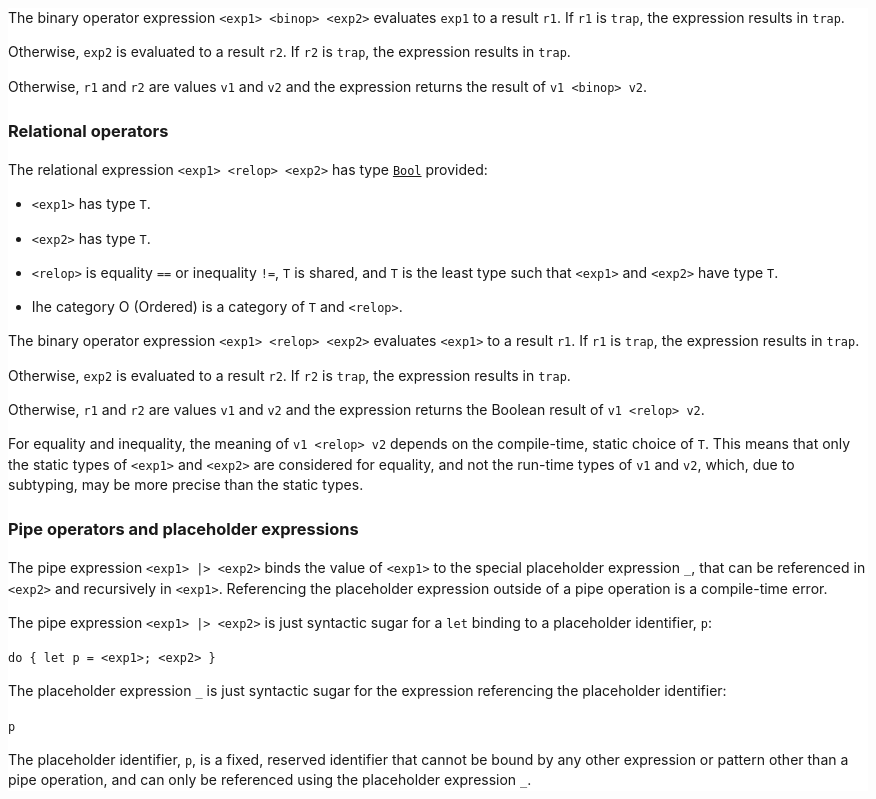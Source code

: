 The binary operator expression `<exp1> <binop> <exp2>` evaluates `exp1` to a result `r1`. If `r1` is `trap`, the expression results in `trap`.

Otherwise, `exp2` is evaluated to a result `r2`. If `r2` is `trap`, the expression results in `trap`.

Otherwise, `r1` and `r2` are values `v1` and `v2` and the expression returns the result of `v1 <binop> v2`.

### Relational operators

The relational expression `<exp1> <relop> <exp2>` has type [`Bool`](https://internetcomputer.org/docs/motoko/base/Bool.md) provided:

-   `<exp1>` has type `T`.

-   `<exp2>` has type `T`.

-   `<relop>` is equality `==` or inequality `!=`, `T` is shared, and `T` is the least type such that `<exp1>` and `<exp2>` have type `T`.

-   Ihe category O (Ordered) is a category of `T` and `<relop>`.

The binary operator expression `<exp1> <relop> <exp2>` evaluates `<exp1>` to a result `r1`. If `r1` is `trap`, the expression results in `trap`.

Otherwise, `exp2` is evaluated to a result `r2`. If `r2` is `trap`, the expression results in `trap`.

Otherwise, `r1` and `r2` are values `v1` and `v2` and the expression returns the Boolean result of `v1 <relop> v2`.

For equality and inequality, the meaning of `v1 <relop> v2` depends on the compile-time, static choice of `T`. This means that only the static types of `<exp1>` and `<exp2>` are considered for equality, and not the run-time types of `v1` and `v2`, which, due to subtyping, may be more precise than the static types.

### Pipe operators and placeholder expressions

The pipe expression `<exp1> |> <exp2>` binds the value of `<exp1>` to the special placeholder expression `_`, that can be referenced in `<exp2>` and recursively in `<exp1>`.
Referencing the placeholder expression outside of a pipe operation is a compile-time error.

The pipe expression `<exp1> |> <exp2>` is just syntactic sugar for a `let` binding to a placeholder identifier, `p`:

``` bnf
do { let p = <exp1>; <exp2> }
```

The placeholder expression `_` is just syntactic sugar for the expression referencing the placeholder identifier:

``` bnf
p
```

The placeholder identifier, `p`, is a fixed, reserved identifier that cannot be bound by any other expression or pattern other than a pipe operation, and can only be referenced using the placeholder expression `_`.
